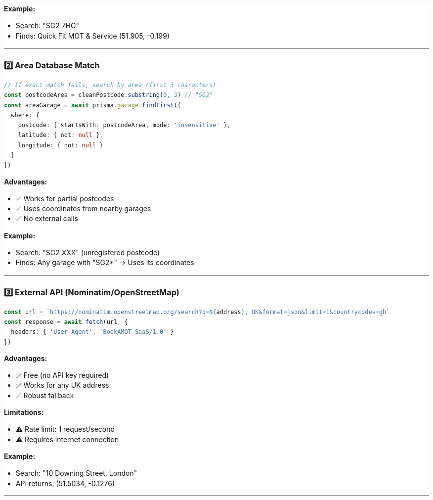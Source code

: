 **Example:**
- Search: "SG2 7HG"
- Finds: Quick Fit MOT & Service (51.905, -0.199)

---

### 2️⃣ **Area Database Match**

```typescript
// If exact match fails, search by area (first 3 characters)
const postcodeArea = cleanPostcode.substring(0, 3) // "SG2"
const areaGarage = await prisma.garage.findFirst({
  where: {
    postcode: { startsWith: postcodeArea, mode: 'insensitive' },
    latitude: { not: null },
    longitude: { not: null }
  }
})
```

**Advantages:**
- ✅ Works for partial postcodes
- ✅ Uses coordinates from nearby garages
- ✅ No external calls

**Example:**
- Search: "SG2 XXX" (unregistered postcode)
- Finds: Any garage with "SG2*" → Uses its coordinates

---

### 3️⃣ **External API (Nominatim/OpenStreetMap)**

```typescript
const url = `https://nominatim.openstreetmap.org/search?q=${address}, UK&format=json&limit=1&countrycodes=gb`
const response = await fetch(url, {
  headers: { 'User-Agent': 'BookAMOT-SaaS/1.0' }
})
```

**Advantages:**
- ✅ Free (no API key required)
- ✅ Works for any UK address
- ✅ Robust fallback

**Limitations:**
- ⚠️ Rate limit: 1 request/second
- ⚠️ Requires internet connection

**Example:**
- Search: "10 Downing Street, London"
- API returns: (51.5034, -0.1276)

---
